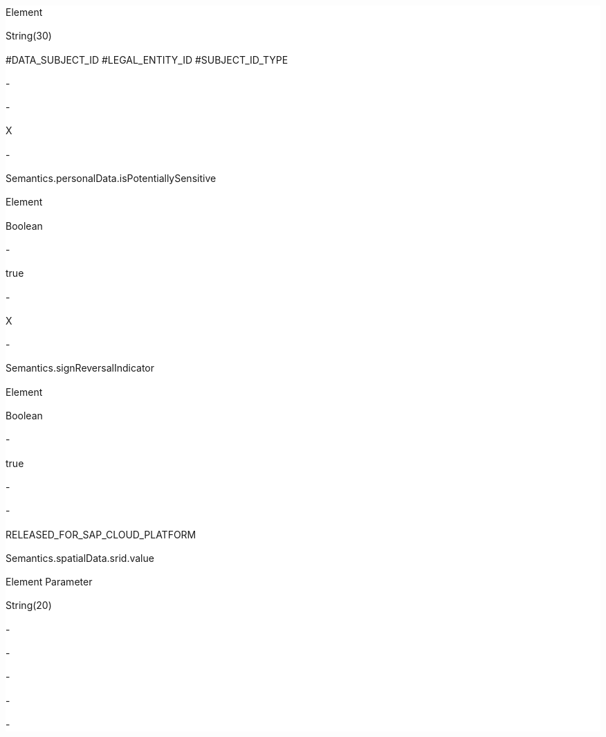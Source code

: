 Element

String(30)

#DATA\_SUBJECT\_ID
#LEGAL\_ENTITY\_ID
#SUBJECT\_ID\_TYPE

\-

\-

X

\-

Semantics.personalData.isPotentiallySensitive

Element

Boolean

\-

true

\-

X

\-

Semantics.signReversalIndicator

Element

Boolean

\-

true

\-

\-

RELEASED\_FOR\_SAP\_CLOUD\_PLATFORM

Semantics.spatialData.srid.value

Element
Parameter

String(20)

\-

\-

\-

\-

\-
